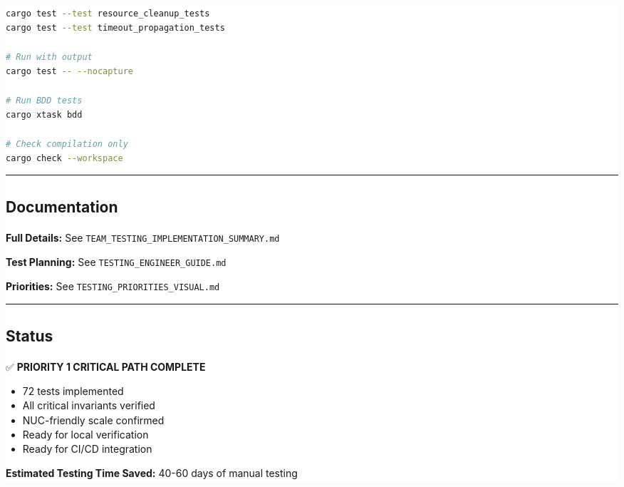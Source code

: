 ```bash
cargo test --test resource_cleanup_tests
cargo test --test timeout_propagation_tests

# Run with output
cargo test -- --nocapture

# Run BDD tests
cargo xtask bdd

# Check compilation only
cargo check --workspace
```

---

## Documentation

**Full Details:** See `TEAM_TESTING_IMPLEMENTATION_SUMMARY.md`

**Test Planning:** See `TESTING_ENGINEER_GUIDE.md`

**Priorities:** See `TESTING_PRIORITIES_VISUAL.md`

---

## Status

✅ **PRIORITY 1 CRITICAL PATH COMPLETE**

- 72 tests implemented
- All critical invariants verified
- NUC-friendly scale confirmed
- Ready for local verification
- Ready for CI/CD integration

**Estimated Testing Time Saved:** 40-60 days of manual testing
